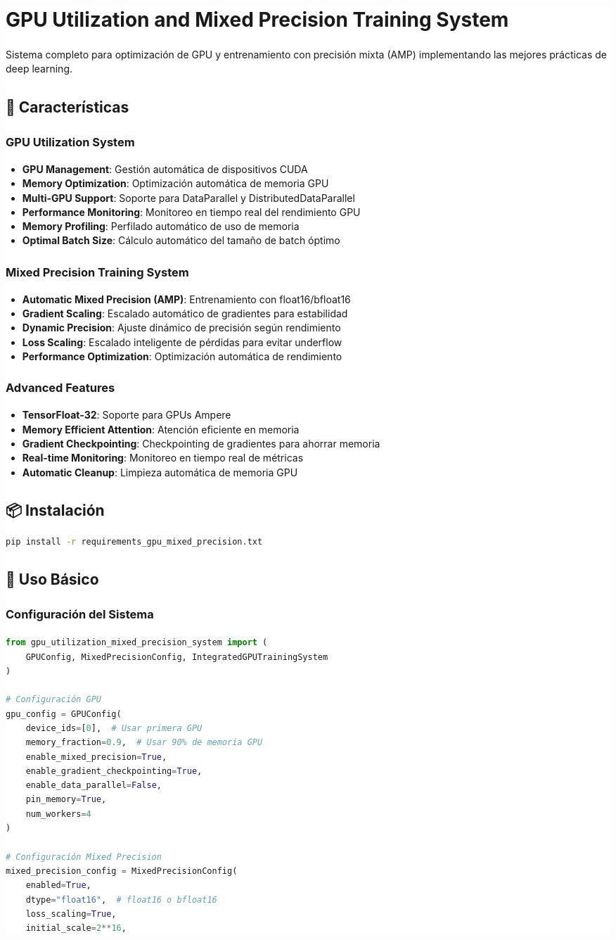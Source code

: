 # GPU Utilization and Mixed Precision Training System

Sistema completo para optimización de GPU y entrenamiento con precisión mixta (AMP) implementando las mejores prácticas de deep learning.

## 🚀 Características

### **GPU Utilization System**
- **GPU Management**: Gestión automática de dispositivos CUDA
- **Memory Optimization**: Optimización automática de memoria GPU
- **Multi-GPU Support**: Soporte para DataParallel y DistributedDataParallel
- **Performance Monitoring**: Monitoreo en tiempo real del rendimiento GPU
- **Memory Profiling**: Perfilado automático de uso de memoria
- **Optimal Batch Size**: Cálculo automático del tamaño de batch óptimo

### **Mixed Precision Training System**
- **Automatic Mixed Precision (AMP)**: Entrenamiento con float16/bfloat16
- **Gradient Scaling**: Escalado automático de gradientes para estabilidad
- **Dynamic Precision**: Ajuste dinámico de precisión según rendimiento
- **Loss Scaling**: Escalado inteligente de pérdidas para evitar underflow
- **Performance Optimization**: Optimización automática de rendimiento

### **Advanced Features**
- **TensorFloat-32**: Soporte para GPUs Ampere
- **Memory Efficient Attention**: Atención eficiente en memoria
- **Gradient Checkpointing**: Checkpointing de gradientes para ahorrar memoria
- **Real-time Monitoring**: Monitoreo en tiempo real de métricas
- **Automatic Cleanup**: Limpieza automática de memoria GPU

## 📦 Instalación

```bash
pip install -r requirements_gpu_mixed_precision.txt
```

## 🎯 Uso Básico

### Configuración del Sistema

```python
from gpu_utilization_mixed_precision_system import (
    GPUConfig, MixedPrecisionConfig, IntegratedGPUTrainingSystem
)

# Configuración GPU
gpu_config = GPUConfig(
    device_ids=[0],  # Usar primera GPU
    memory_fraction=0.9,  # Usar 90% de memoria GPU
    enable_mixed_precision=True,
    enable_gradient_checkpointing=True,
    enable_data_parallel=False,
    pin_memory=True,
    num_workers=4
)

# Configuración Mixed Precision
mixed_precision_config = MixedPrecisionConfig(
    enabled=True,
    dtype="float16",  # float16 o bfloat16
    loss_scaling=True,
    initial_scale=2**16,
```